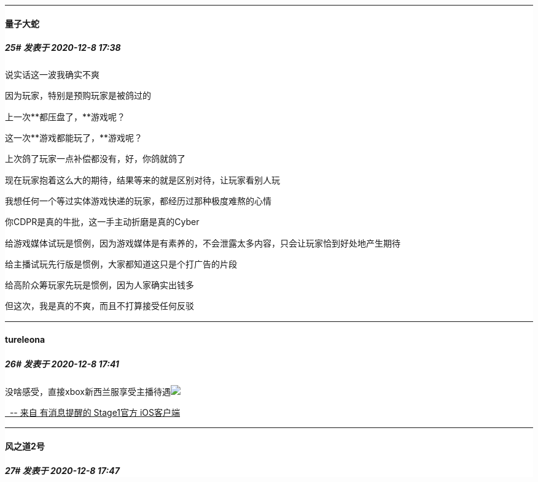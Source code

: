 





*****

####  量子大蛇  
##### 25#       发表于 2020-12-8 17:38




说实话这一波我确实不爽

因为玩家，特别是预购玩家是被鸽过的

上一次**都压盘了，**游戏呢？

这一次**游戏都能玩了，**游戏呢？

上次鸽了玩家一点补偿都没有，好，你鸽就鸽了

现在玩家抱着这么大的期待，结果等来的就是区别对待，让玩家看别人玩

我想任何一个等过实体游戏快递的玩家，都经历过那种极度难熬的心情

你CDPR是真的牛批，这一手主动折磨是真的Cyber

给游戏媒体试玩是惯例，因为游戏媒体是有素养的，不会泄露太多内容，只会让玩家恰到好处地产生期待

给主播试玩先行版是惯例，大家都知道这只是个打广告的片段

给高阶众筹玩家先玩是惯例，因为人家确实出钱多

但这次，我是真的不爽，而且不打算接受任何反驳







*****

####  tureleona  
##### 26#       发表于 2020-12-8 17:41




没啥感受，直接xbox新西兰服享受主播待遇<img src="https://static.saraba1st.com/image/smiley/face2017/037.png" referrerpolicy="no-referrer">

[  -- 来自 有消息提醒的 Stage1官方 iOS客户端](https://itunes.apple.com/fi/app/saraba1st/id1221237470?mt=8)







*****

####  风之道2号  
##### 27#       发表于 2020-12-8 17:47

